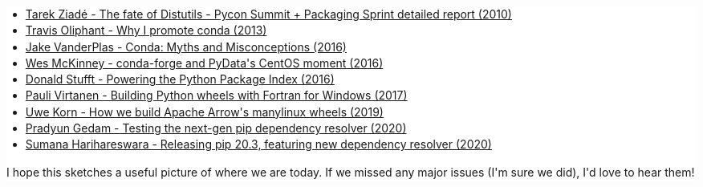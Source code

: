 - [Tarek Ziadé - The fate of Distutils - Pycon Summit + Packaging Sprint detailed report (2010)](https://tarekziade.wordpress.com/2010/03/03/the-fate-of-distutils-pycon-summit-packaging-sprint-detailed-report/)
- [Travis Oliphant - Why I promote conda (2013)](http://technicaldiscovery.blogspot.com/2013/12/why-i-promote-conda.html)
- [Jake VanderPlas - Conda: Myths and Misconceptions (2016)](https://jakevdp.github.io/blog/2016/08/25/conda-myths-and-misconceptions/)
- [Wes McKinney - conda-forge and PyData's CentOS moment (2016)](https://wesmckinney.com/blog/conda-forge-centos-moment/)
- [Donald Stufft - Powering the Python Package Index (2016)](https://caremad.io/posts/2016/05/powering-pypi/)
- [Pauli Virtanen - Building Python wheels with Fortran for Windows (2017)](https://pav.iki.fi/blog/2017-10-08/pywingfortran.html#building-python-wheels-with-fortran-for-windows)
- [Uwe Korn - How we build Apache Arrow's manylinux wheels (2019)](https://uwekorn.com/2019/09/15/how-we-build-apache-arrows-manylinux-wheels.html)
- [Pradyun Gedam - Testing the next-gen pip dependency resolver (2020)](https://pradyunsg.me/blog/2020/03/27/pip-resolver-testing/)
- [Sumana Harihareswara - Releasing pip 20.3, featuring new dependency resolver (2020)](https://pyfound.blogspot.com/2020/11/pip-20-3-new-resolver.html)


I hope this sketches a useful picture of where we are today. If we missed any major issues (I'm sure we did), I'd love to hear them!